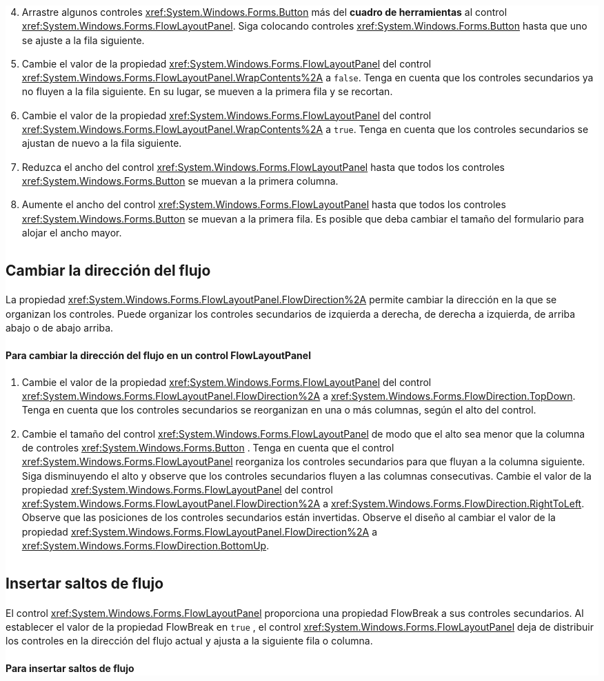 4.  Arrastre algunos controles <xref:System.Windows.Forms.Button> más del **cuadro de herramientas** al control <xref:System.Windows.Forms.FlowLayoutPanel>. Siga colocando controles <xref:System.Windows.Forms.Button> hasta que uno se ajuste a la fila siguiente.  
  
5.  Cambie el valor de la propiedad <xref:System.Windows.Forms.FlowLayoutPanel> del control <xref:System.Windows.Forms.FlowLayoutPanel.WrapContents%2A> a `false`. Tenga en cuenta que los controles secundarios ya no fluyen a la fila siguiente. En su lugar, se mueven a la primera fila y se recortan.  
  
6.  Cambie el valor de la propiedad <xref:System.Windows.Forms.FlowLayoutPanel> del control <xref:System.Windows.Forms.FlowLayoutPanel.WrapContents%2A> a `true`. Tenga en cuenta que los controles secundarios se ajustan de nuevo a la fila siguiente.  
  
7.  Reduzca el ancho del control <xref:System.Windows.Forms.FlowLayoutPanel> hasta que todos los controles <xref:System.Windows.Forms.Button> se muevan a la primera columna.  
  
8.  Aumente el ancho del control <xref:System.Windows.Forms.FlowLayoutPanel> hasta que todos los controles <xref:System.Windows.Forms.Button> se muevan a la primera fila. Es posible que deba cambiar el tamaño del formulario para alojar el ancho mayor.  
  
## <a name="changing-flow-direction"></a>Cambiar la dirección del flujo  
 La propiedad <xref:System.Windows.Forms.FlowLayoutPanel.FlowDirection%2A> permite cambiar la dirección en la que se organizan los controles. Puede organizar los controles secundarios de izquierda a derecha, de derecha a izquierda, de arriba abajo o de abajo arriba.  
  
#### <a name="to-change-the-flow-direction-in-a-flowlayoutpanel"></a>Para cambiar la dirección del flujo en un control FlowLayoutPanel  
  
1.  Cambie el valor de la propiedad <xref:System.Windows.Forms.FlowLayoutPanel> del control <xref:System.Windows.Forms.FlowLayoutPanel.FlowDirection%2A> a <xref:System.Windows.Forms.FlowDirection.TopDown>. Tenga en cuenta que los controles secundarios se reorganizan en una o más columnas, según el alto del control.  
  
2.  Cambie el tamaño del control <xref:System.Windows.Forms.FlowLayoutPanel> de modo que el alto sea menor que la columna de controles <xref:System.Windows.Forms.Button> . Tenga en cuenta que el control <xref:System.Windows.Forms.FlowLayoutPanel> reorganiza los controles secundarios para que fluyan a la columna siguiente. Siga disminuyendo el alto y observe que los controles secundarios fluyen a las columnas consecutivas. Cambie el valor de la propiedad <xref:System.Windows.Forms.FlowLayoutPanel> del control <xref:System.Windows.Forms.FlowLayoutPanel.FlowDirection%2A> a <xref:System.Windows.Forms.FlowDirection.RightToLeft>. Observe que las posiciones de los controles secundarios están invertidas. Observe el diseño al cambiar el valor de la propiedad <xref:System.Windows.Forms.FlowLayoutPanel.FlowDirection%2A> a <xref:System.Windows.Forms.FlowDirection.BottomUp>.  
  
## <a name="inserting-flow-breaks"></a>Insertar saltos de flujo  
 El control <xref:System.Windows.Forms.FlowLayoutPanel> proporciona una propiedad FlowBreak a sus controles secundarios. Al establecer el valor de la propiedad FlowBreak en `true` , el control <xref:System.Windows.Forms.FlowLayoutPanel> deja de distribuir los controles en la dirección del flujo actual y ajusta a la siguiente fila o columna.  
  
#### <a name="to-insert-flow-breaks"></a>Para insertar saltos de flujo  
  